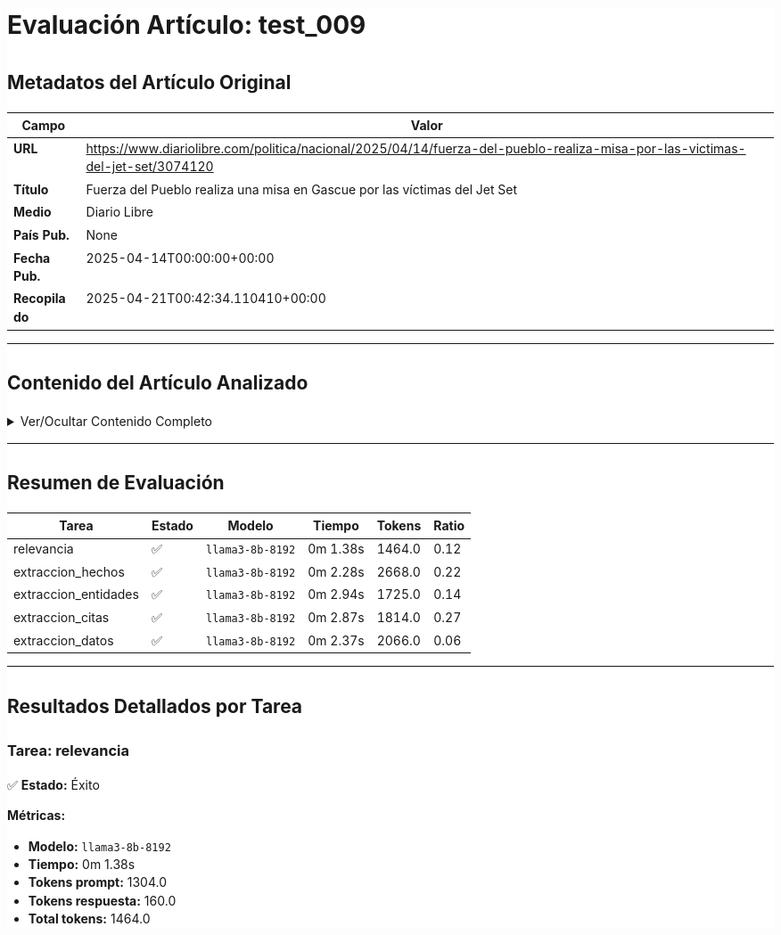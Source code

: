# Evaluación Artículo: test_009

## Metadatos del Artículo Original

| Campo          | Valor                                      |
|----------------|--------------------------------------------|
| **URL**        | https://www.diariolibre.com/politica/nacional/2025/04/14/fuerza-del-pueblo-realiza-misa-por-las-victimas-del-jet-set/3074120           |
| **Título**     | Fuerza del Pueblo realiza una misa en Gascue por las víctimas del Jet Set       |
| **Medio**      | Diario Libre         |
| **País Pub.**  | None |
| **Fecha Pub.** | 2025-04-14T00:00:00+00:00 |
| **Recopilado** | 2025-04-21T00:42:34.110410+00:00 |

---

## Contenido del Artículo Analizado

<details><summary>Ver/Ocultar Contenido Completo</summary></details>

---

## Resumen de Evaluación

| Tarea | Estado | Modelo | Tiempo | Tokens | Ratio |
|-------|--------|--------|--------|--------|-------|
| relevancia | ✅ | `llama3-8b-8192` | 0m 1.38s | 1464.0 | 0.12 |
| extraccion_hechos | ✅ | `llama3-8b-8192` | 0m 2.28s | 2668.0 | 0.22 |
| extraccion_entidades | ✅ | `llama3-8b-8192` | 0m 2.94s | 1725.0 | 0.14 |
| extraccion_citas | ✅ | `llama3-8b-8192` | 0m 2.87s | 1814.0 | 0.27 |
| extraccion_datos | ✅ | `llama3-8b-8192` | 0m 2.37s | 2066.0 | 0.06 |

---

## Resultados Detallados por Tarea

### Tarea: relevancia

✅ **Estado:** Éxito

**Métricas:**
- **Modelo:** `llama3-8b-8192`
- **Tiempo:** 0m 1.38s
- **Tokens prompt:** 1304.0
- **Tokens respuesta:** 160.0
- **Total tokens:** 1464.0
